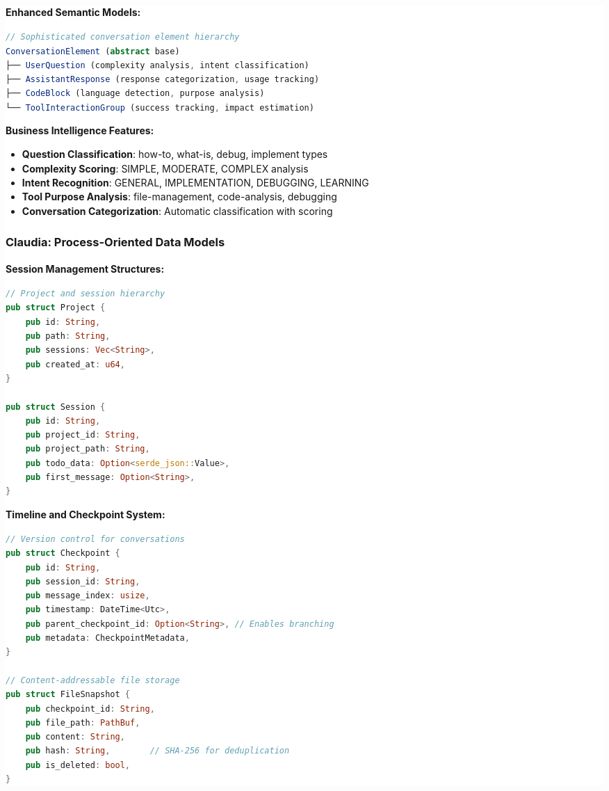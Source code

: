 **Enhanced Semantic Models:**
```typescript
// Sophisticated conversation element hierarchy
ConversationElement (abstract base)
├── UserQuestion (complexity analysis, intent classification)
├── AssistantResponse (response categorization, usage tracking)
├── CodeBlock (language detection, purpose analysis)
└── ToolInteractionGroup (success tracking, impact estimation)
```

**Business Intelligence Features:**
- **Question Classification**: how-to, what-is, debug, implement types
- **Complexity Scoring**: SIMPLE, MODERATE, COMPLEX analysis
- **Intent Recognition**: GENERAL, IMPLEMENTATION, DEBUGGING, LEARNING
- **Tool Purpose Analysis**: file-management, code-analysis, debugging
- **Conversation Categorization**: Automatic classification with scoring

### Claudia: Process-Oriented Data Models

**Session Management Structures:**
```rust
// Project and session hierarchy
pub struct Project {
    pub id: String,
    pub path: String,
    pub sessions: Vec<String>,
    pub created_at: u64,
}

pub struct Session {
    pub id: String,
    pub project_id: String,
    pub project_path: String,
    pub todo_data: Option<serde_json::Value>,
    pub first_message: Option<String>,
}
```

**Timeline and Checkpoint System:**
```rust
// Version control for conversations
pub struct Checkpoint {
    pub id: String,
    pub session_id: String,
    pub message_index: usize,
    pub timestamp: DateTime<Utc>,
    pub parent_checkpoint_id: Option<String>, // Enables branching
    pub metadata: CheckpointMetadata,
}

// Content-addressable file storage
pub struct FileSnapshot {
    pub checkpoint_id: String,
    pub file_path: PathBuf,
    pub content: String,
    pub hash: String,        // SHA-256 for deduplication
    pub is_deleted: bool,
}
```
